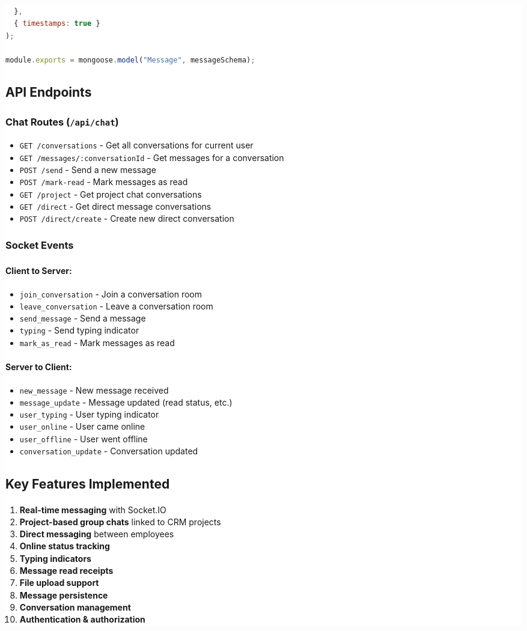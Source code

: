 ```javascript
  },
  { timestamps: true }
);

module.exports = mongoose.model("Message", messageSchema);
```

## API Endpoints

### Chat Routes (`/api/chat`)

- `GET /conversations` - Get all conversations for current user
- `GET /messages/:conversationId` - Get messages for a conversation
- `POST /send` - Send a new message
- `POST /mark-read` - Mark messages as read
- `GET /project` - Get project chat conversations
- `GET /direct` - Get direct message conversations
- `POST /direct/create` - Create new direct conversation

### Socket Events

#### Client to Server:

- `join_conversation` - Join a conversation room
- `leave_conversation` - Leave a conversation room
- `send_message` - Send a message
- `typing` - Send typing indicator
- `mark_as_read` - Mark messages as read

#### Server to Client:

- `new_message` - New message received
- `message_update` - Message updated (read status, etc.)
- `user_typing` - User typing indicator
- `user_online` - User came online
- `user_offline` - User went offline
- `conversation_update` - Conversation updated

## Key Features Implemented

1. **Real-time messaging** with Socket.IO
2. **Project-based group chats** linked to CRM projects
3. **Direct messaging** between employees
4. **Online status tracking**
5. **Typing indicators**
6. **Message read receipts**
7. **File upload support**
8. **Message persistence**
9. **Conversation management**
10. **Authentication & authorization**
